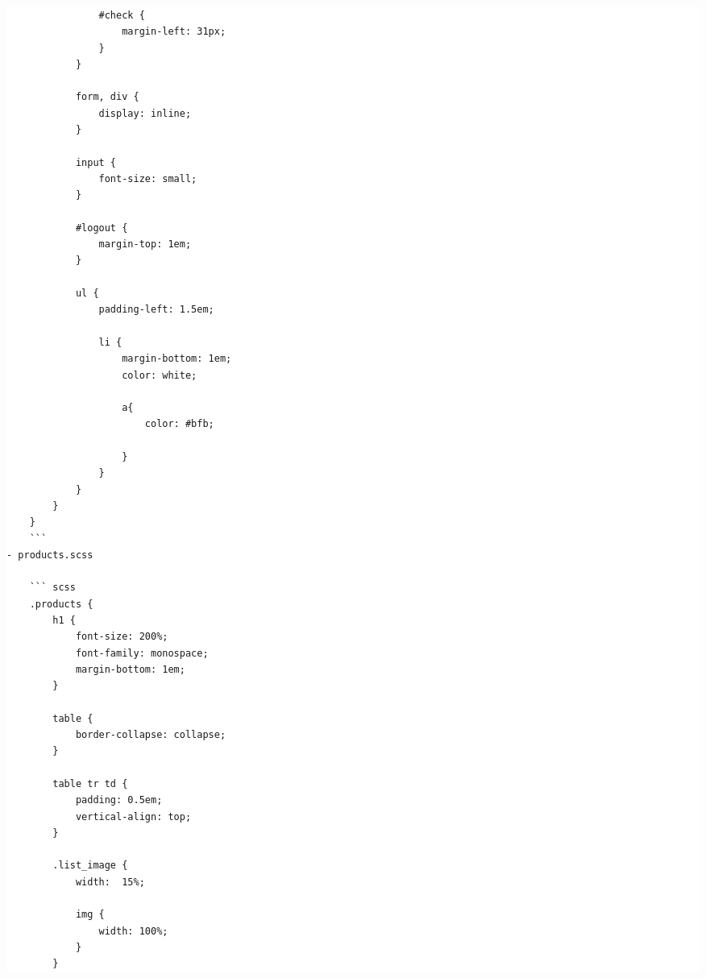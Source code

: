                     #check {
                        margin-left: 31px;
                    }
                }

                form, div {
                    display: inline;
                }
            
                input {
                    font-size: small;
                }

                #logout {
                    margin-top: 1em;
                }

                ul {
                    padding-left: 1.5em;

                    li {
                        margin-bottom: 1em;
                        color: white;

                        a{
                            color: #bfb;
                            
                        }
                    } 
                }
            } 
        }
        ```
    - products.scss

        ``` scss
        .products {
            h1 {
                font-size: 200%;
                font-family: monospace;
                margin-bottom: 1em;
            }

            table {
                border-collapse: collapse;
            }

            table tr td {
                padding: 0.5em;
                vertical-align: top;
            }
            
            .list_image {
                width:  15%;

                img {
                    width: 100%;
                }
            }
            